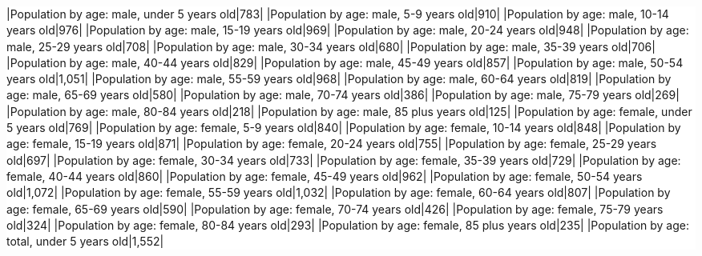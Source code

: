 |Population by age: male, under 5 years old|783|
|Population by age: male, 5-9 years old|910|
|Population by age: male, 10-14 years old|976|
|Population by age: male, 15-19 years old|969|
|Population by age: male, 20-24 years old|948|
|Population by age: male, 25-29 years old|708|
|Population by age: male, 30-34 years old|680|
|Population by age: male, 35-39 years old|706|
|Population by age: male, 40-44 years old|829|
|Population by age: male, 45-49 years old|857|
|Population by age: male, 50-54 years old|1,051|
|Population by age: male, 55-59 years old|968|
|Population by age: male, 60-64 years old|819|
|Population by age: male, 65-69 years old|580|
|Population by age: male, 70-74 years old|386|
|Population by age: male, 75-79 years old|269|
|Population by age: male, 80-84 years old|218|
|Population by age: male, 85 plus years old|125|
|Population by age: female, under 5 years old|769|
|Population by age: female, 5-9 years old|840|
|Population by age: female, 10-14 years old|848|
|Population by age: female, 15-19 years old|871|
|Population by age: female, 20-24 years old|755|
|Population by age: female, 25-29 years old|697|
|Population by age: female, 30-34 years old|733|
|Population by age: female, 35-39 years old|729|
|Population by age: female, 40-44 years old|860|
|Population by age: female, 45-49 years old|962|
|Population by age: female, 50-54 years old|1,072|
|Population by age: female, 55-59 years old|1,032|
|Population by age: female, 60-64 years old|807|
|Population by age: female, 65-69 years old|590|
|Population by age: female, 70-74 years old|426|
|Population by age: female, 75-79 years old|324|
|Population by age: female, 80-84 years old|293|
|Population by age: female, 85 plus years old|235|
|Population by age: total, under 5 years old|1,552|